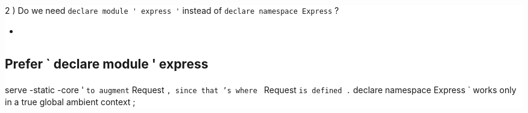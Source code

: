 
2
)
 Do
 we
 need
 `
declare
 module
 '
express
'
`
 instead
 of
 `
declare
 namespace
 Express
`
?

-
 Prefer
 `
declare
 module
 '
express
-
serve
-static
-core
'
`
 to
 augment
 `
Request
`,
 since
 that
’s
 where
 `
Request
`
 is
 defined
.
 `
declare
 namespace
 Express
`
 works
 only
 in
 a
 true
 global
 ambient
 context
;